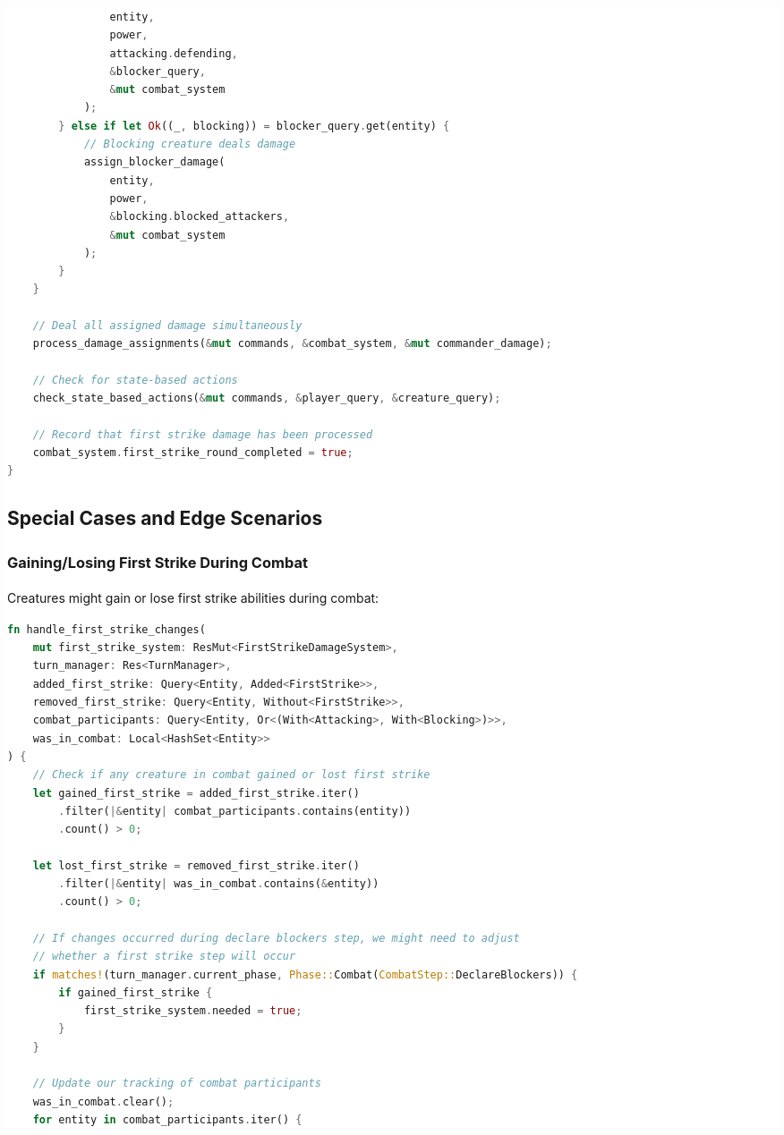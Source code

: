 ```rust
                entity, 
                power, 
                attacking.defending, 
                &blocker_query, 
                &mut combat_system
            );
        } else if let Ok((_, blocking)) = blocker_query.get(entity) {
            // Blocking creature deals damage
            assign_blocker_damage(
                entity, 
                power, 
                &blocking.blocked_attackers, 
                &mut combat_system
            );
        }
    }
    
    // Deal all assigned damage simultaneously
    process_damage_assignments(&mut commands, &combat_system, &mut commander_damage);
    
    // Check for state-based actions
    check_state_based_actions(&mut commands, &player_query, &creature_query);
    
    // Record that first strike damage has been processed
    combat_system.first_strike_round_completed = true;
}
```

## Special Cases and Edge Scenarios

### Gaining/Losing First Strike During Combat

Creatures might gain or lose first strike abilities during combat:

```rust
fn handle_first_strike_changes(
    mut first_strike_system: ResMut<FirstStrikeDamageSystem>,
    turn_manager: Res<TurnManager>,
    added_first_strike: Query<Entity, Added<FirstStrike>>,
    removed_first_strike: Query<Entity, Without<FirstStrike>>,
    combat_participants: Query<Entity, Or<(With<Attacking>, With<Blocking>)>>,
    was_in_combat: Local<HashSet<Entity>>
) {
    // Check if any creature in combat gained or lost first strike
    let gained_first_strike = added_first_strike.iter()
        .filter(|&entity| combat_participants.contains(entity))
        .count() > 0;
        
    let lost_first_strike = removed_first_strike.iter()
        .filter(|&entity| was_in_combat.contains(&entity))
        .count() > 0;
        
    // If changes occurred during declare blockers step, we might need to adjust
    // whether a first strike step will occur
    if matches!(turn_manager.current_phase, Phase::Combat(CombatStep::DeclareBlockers)) {
        if gained_first_strike {
            first_strike_system.needed = true;
        }
    }
    
    // Update our tracking of combat participants
    was_in_combat.clear();
    for entity in combat_participants.iter() {
```